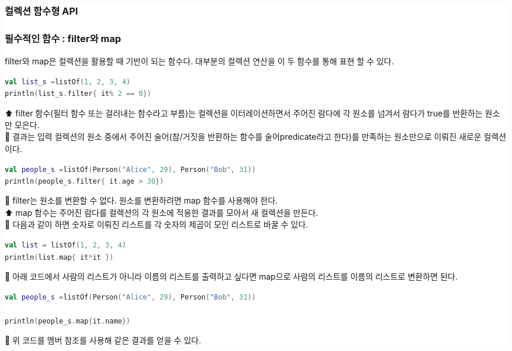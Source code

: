 </aside>

### 컬렉션 함수형 API

### 필수적인 함수 : filter와 map

filter와 map은 컬렉션을 활용할 때 기반이 되는 함수다. 대부분의 컬렉션 연산을 이 두 함수를 통해 표현 할 수 있다.

```kotlin
val list_s =listOf(1, 2, 3, 4)
println(list_s.filter{ it% 2 == 0})
```

<aside>
⬆️ filter 함수(필터 함수 또는 걸러내는 함수라고 부름)는 컬렉션을 이터레이션하면서 주어진 람다에 각 원소를 넘겨서 람다가 true를 반환하는 원소만 모은다.

<aside>
🔸 결과는 입력 컬렉션의 원소 중에서 주어진 술어(참/거짓을 반환하는 함수를 술어predicate라고 한다)를 만족하는 원소만으로 이뤄진 새로운 컬렉션이다.

```kotlin
val people_s =listOf(Person("Alice", 29), Person("Bob", 31))
println(people_s.filter{ it.age > 30})
```

</aside>

<aside>
🔸 filter는 원소를 변환할 수 없다. 원소를 변환하려면 map 함수를 사용해야 한다.

</aside>

</aside>

<aside>
⬆️ map 함수는 주어진 람다를 컬렉션의 각 원소에 적용한 결과를 모아서 새 컬렉션을 만든다.

<aside>
🔸 다음과 같이 하면 숫자로 이뤄진 리스트를 각 숫자의 제곱이 모인 리스트로 바꿀 수 있다.

```kotlin
val list = listOf(1, 2, 3, 4)
println(list.map{ it*it })
```

</aside>

<aside>
🔸 아래 코드에서 사람의 리스트가 아니라 이름의 리스트를 출력하고 싶다면 map으로 사람의 리스트를 이름의 리스트로 변환하면 된다.

```kotlin
val people_s =listOf(Person("Alice", 29), Person("Bob", 31))

println(people_s.map{it.name})
```

</aside>

<aside>
🔸 위 코드를 멤버 참조를 사용해 같은 결과를 얻을 수 있다.
